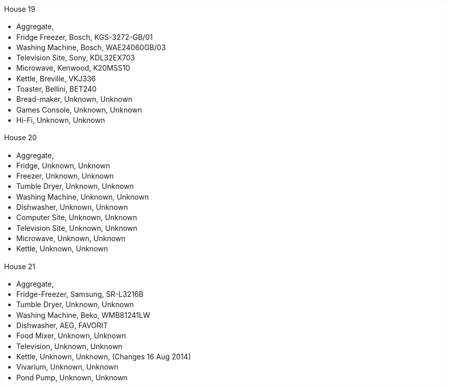 House 19
- Aggregate,
- Fridge Freezer, Bosch, KGS-3272-GB/01
- Washing Machine, Bosch, WAE24060GB/03
- Television Site, Sony, KDL32EX703
- Microwave, Kenwood, K20MSS10
- Kettle, Breville, VKJ336
- Toaster, Bellini, BET240
- Bread-maker, Unknown, Unknown
- Games Console, Unknown, Unknown
- Hi-Fi, Unknown, Unknown

House 20
- Aggregate,
- Fridge, Unknown, Unknown
- Freezer, Unknown, Unknown
- Tumble Dryer, Unknown, Unknown
- Washing Machine, Unknown, Unknown
- Dishwasher, Unknown, Unknown
- Computer Site, Unknown, Unknown
- Television Site, Unknown, Unknown
- Microwave, Unknown, Unknown
- Kettle, Unknown, Unknown

House 21
- Aggregate,
- Fridge-Freezer, Samsung, SR-L3216B
- Tumble Dryer, Unknown, Unknown
- Washing Machine, Beko, WMB81241LW
- Dishwasher, AEG, FAVORIT
- Food Mixer, Unknown, Unknown
- Television, Unknown, Unknown
- Kettle, Unknown, Unknown, (Changes 16 Aug 2014)
- Vivarium, Unknown, Unknown
- Pond Pump, Unknown, Unknown
